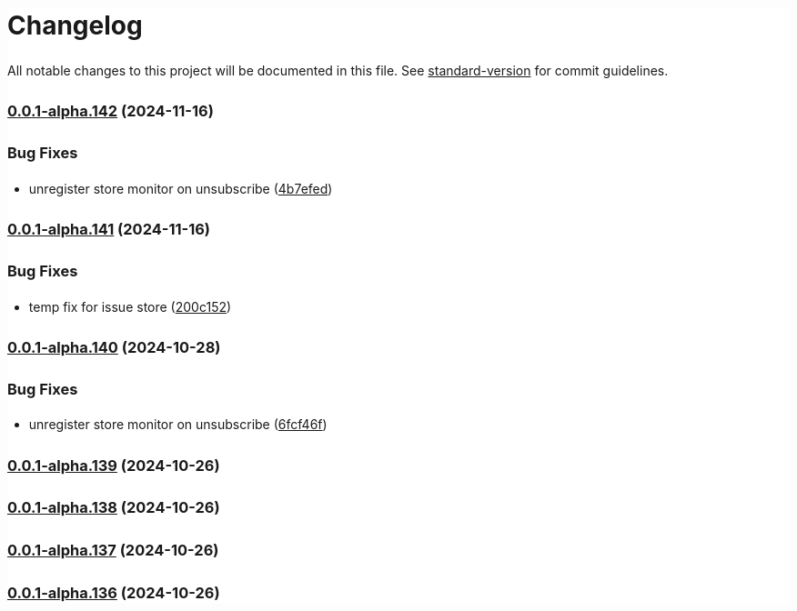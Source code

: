 # Changelog

All notable changes to this project will be documented in this file. See [standard-version](https://github.com/conventional-changelog/standard-version) for commit guidelines.

### [0.0.1-alpha.142](https://github.com/DIG-Network/dig-propagation-server/compare/v0.0.1-alpha.141...v0.0.1-alpha.142) (2024-11-16)


### Bug Fixes

* unregister store monitor on unsubscribe ([4b7efed](https://github.com/DIG-Network/dig-propagation-server/commit/4b7efedfac74248d89549370ca368cb61fb7a55e))

### [0.0.1-alpha.141](https://github.com/DIG-Network/dig-propagation-server/compare/v0.0.1-alpha.140...v0.0.1-alpha.141) (2024-11-16)


### Bug Fixes

* temp fix for issue store ([200c152](https://github.com/DIG-Network/dig-propagation-server/commit/200c152d9e2cf2857c965e9b7355085017f7d76e))

### [0.0.1-alpha.140](https://github.com/DIG-Network/dig-propagation-server/compare/v0.0.1-alpha.139...v0.0.1-alpha.140) (2024-10-28)


### Bug Fixes

* unregister store monitor on unsubscribe ([6fcf46f](https://github.com/DIG-Network/dig-propagation-server/commit/6fcf46f240df4dc29f122dd3e1cf0ebc77003e48))

### [0.0.1-alpha.139](https://github.com/DIG-Network/dig-propagation-server/compare/v0.0.1-alpha.138...v0.0.1-alpha.139) (2024-10-26)

### [0.0.1-alpha.138](https://github.com/DIG-Network/dig-propagation-server/compare/v0.0.1-alpha.137...v0.0.1-alpha.138) (2024-10-26)

### [0.0.1-alpha.137](https://github.com/DIG-Network/dig-propagation-server/compare/v0.0.1-alpha.136...v0.0.1-alpha.137) (2024-10-26)

### [0.0.1-alpha.136](https://github.com/DIG-Network/dig-propagation-server/compare/v0.0.1-alpha.135...v0.0.1-alpha.136) (2024-10-26)
